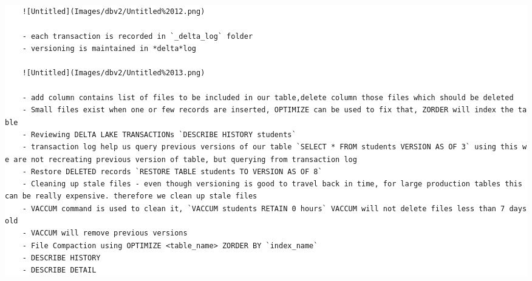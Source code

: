         ![Untitled](Images/dbv2/Untitled%2012.png)
        
        - each transaction is recorded in `_delta_log` folder
        - versioning is maintained in *delta*log
        
        ![Untitled](Images/dbv2/Untitled%2013.png)
        
        - add column contains list of files to be included in our table,delete column those files which should be deleted
        - Small files exist when one or few records are inserted, OPTIMIZE can be used to fix that, ZORDER will index the table
        - Reviewing DELTA LAKE TRANSACTIONs `DESCRIBE HISTORY students`
        - transaction log help us query previous versions of our table `SELECT * FROM students VERSION AS OF 3` using this we are not recreating previous version of table, but querying from transaction log
        - Restore DELETED records `RESTORE TABLE students TO VERSION AS OF 8`
        - Cleaning up stale files - even though versioning is good to travel back in time, for large production tables this can be really expensive. therefore we clean up stale files
        - VACCUM command is used to clean it, `VACCUM students RETAIN 0 hours` VACCUM will not delete files less than 7 days old
        - VACCUM will remove previous versions
        - File Compaction using OPTIMIZE <table_name> ZORDER BY `index_name`
        - DESCRIBE HISTORY
        - DESCRIBE DETAIL
        